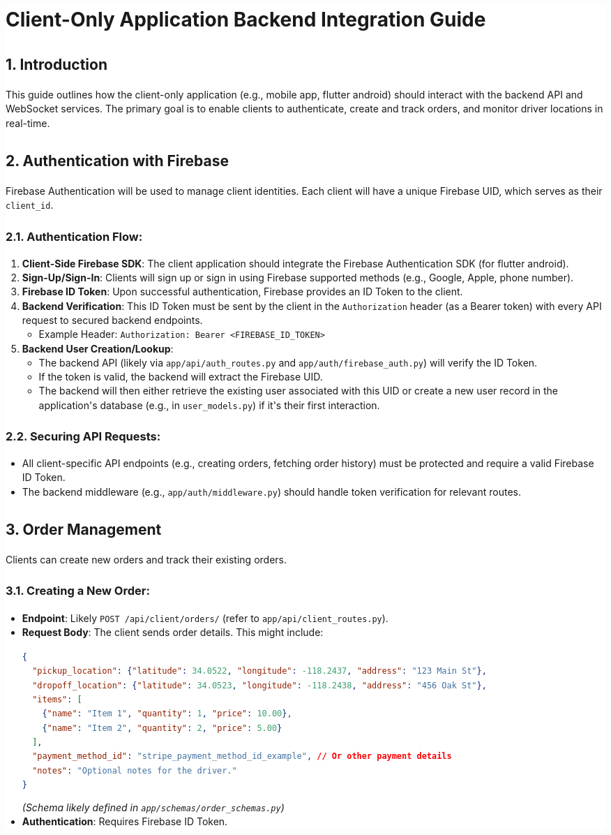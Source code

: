 # Client-Only Application Backend Integration Guide

## 1. Introduction

This guide outlines how the client-only application (e.g., mobile app, flutter android) should interact with the backend API and WebSocket services. The primary goal is to enable clients to authenticate, create and track orders, and monitor driver locations in real-time.

## 2. Authentication with Firebase

Firebase Authentication will be used to manage client identities. Each client will have a unique Firebase UID, which serves as their `client_id`.

### 2.1. Authentication Flow:

1.  **Client-Side Firebase SDK**: The client application should integrate the Firebase Authentication SDK (for flutter android).
2.  **Sign-Up/Sign-In**: Clients will sign up or sign in using Firebase supported methods (e.g., Google, Apple, phone number).
3.  **Firebase ID Token**: Upon successful authentication, Firebase provides an ID Token to the client.
4.  **Backend Verification**: This ID Token must be sent by the client in the `Authorization` header (as a Bearer token) with every API request to secured backend endpoints.
    *   Example Header: `Authorization: Bearer <FIREBASE_ID_TOKEN>`
5.  **Backend User Creation/Lookup**:
    *   The backend API (likely via `app/api/auth_routes.py` and `app/auth/firebase_auth.py`) will verify the ID Token.
    *   If the token is valid, the backend will extract the Firebase UID.
    *   The backend will then either retrieve the existing user associated with this UID or create a new user record in the application's database (e.g., in `user_models.py`) if it's their first interaction.

### 2.2. Securing API Requests:

*   All client-specific API endpoints (e.g., creating orders, fetching order history) must be protected and require a valid Firebase ID Token.
*   The backend middleware (e.g., `app/auth/middleware.py`) should handle token verification for relevant routes.

## 3. Order Management

Clients can create new orders and track their existing orders.

### 3.1. Creating a New Order:

*   **Endpoint**: Likely `POST /api/client/orders/` (refer to `app/api/client_routes.py`).
*   **Request Body**: The client sends order details. This might include:
    ```json
    {
      "pickup_location": {"latitude": 34.0522, "longitude": -118.2437, "address": "123 Main St"},
      "dropoff_location": {"latitude": 34.0523, "longitude": -118.2438, "address": "456 Oak St"},
      "items": [
        {"name": "Item 1", "quantity": 1, "price": 10.00},
        {"name": "Item 2", "quantity": 2, "price": 5.00}
      ],
      "payment_method_id": "stripe_payment_method_id_example", // Or other payment details
      "notes": "Optional notes for the driver."
    }
    ```
    *(Schema likely defined in `app/schemas/order_schemas.py`)*
*   **Authentication**: Requires Firebase ID Token.